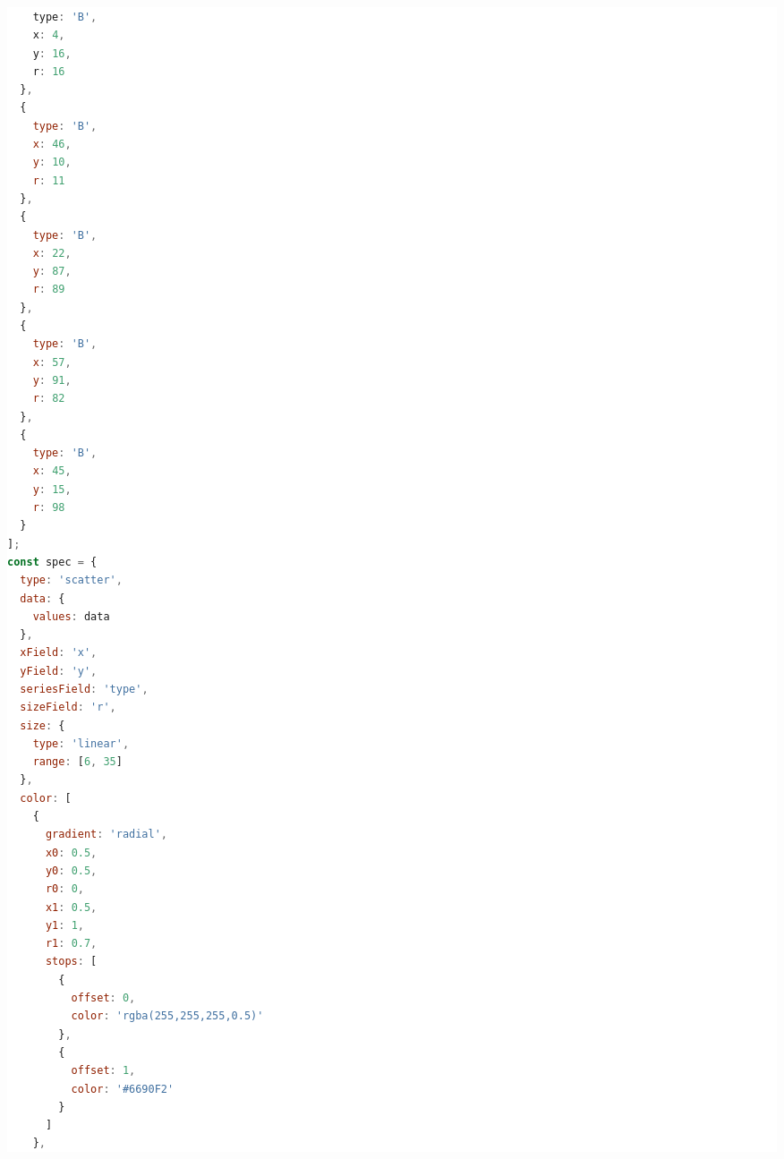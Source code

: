 ```javascript livedemo
    type: 'B',
    x: 4,
    y: 16,
    r: 16
  },
  {
    type: 'B',
    x: 46,
    y: 10,
    r: 11
  },
  {
    type: 'B',
    x: 22,
    y: 87,
    r: 89
  },
  {
    type: 'B',
    x: 57,
    y: 91,
    r: 82
  },
  {
    type: 'B',
    x: 45,
    y: 15,
    r: 98
  }
];
const spec = {
  type: 'scatter',
  data: {
    values: data
  },
  xField: 'x',
  yField: 'y',
  seriesField: 'type',
  sizeField: 'r',
  size: {
    type: 'linear',
    range: [6, 35]
  },
  color: [
    {
      gradient: 'radial',
      x0: 0.5,
      y0: 0.5,
      r0: 0,
      x1: 0.5,
      y1: 1,
      r1: 0.7,
      stops: [
        {
          offset: 0,
          color: 'rgba(255,255,255,0.5)'
        },
        {
          offset: 1,
          color: '#6690F2'
        }
      ]
    },
```